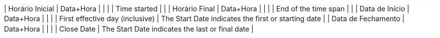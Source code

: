 |         Horário Inicial         |             Data+Hora             |                                                                                                                                              |                             |                                                                                                                                                                                                                                                |                                Time started                                |                                                                                                                                                                                                                                                                                                                                                                                                                                                                                                                                                                                                                                                                                                                                 |
|          Horário Final          |             Data+Hora             |                                                                                                                                              |                             |                                                                                                                                                                                                                                                |                            End of the time span                            |                                                                                                                                                                                                                                                                                                                                                                                                                                                                                                                                                                                                                                                                                                                                 |
|         Data de Início          |             Data+Hora             |                                                                                                                                              |                             |                                                                                                                                                                                                                                                |                      First effective day (inclusive)                       |                                                                                                                                                                                                                                                                                                                                       The Start Date indicates the first or starting date                                                                                                                                                                                                                                                                                                                                       |
|       Data de Fechamento        |             Data+Hora             |                                                                                                                                              |                             |                                                                                                                                                                                                                                                |                                 Close Date                                 |                                                                                                                                                                                                                                                                                                                                         The Start Date indicates the last or final date                                                                                                                                                                                                                                                                                                                                         |